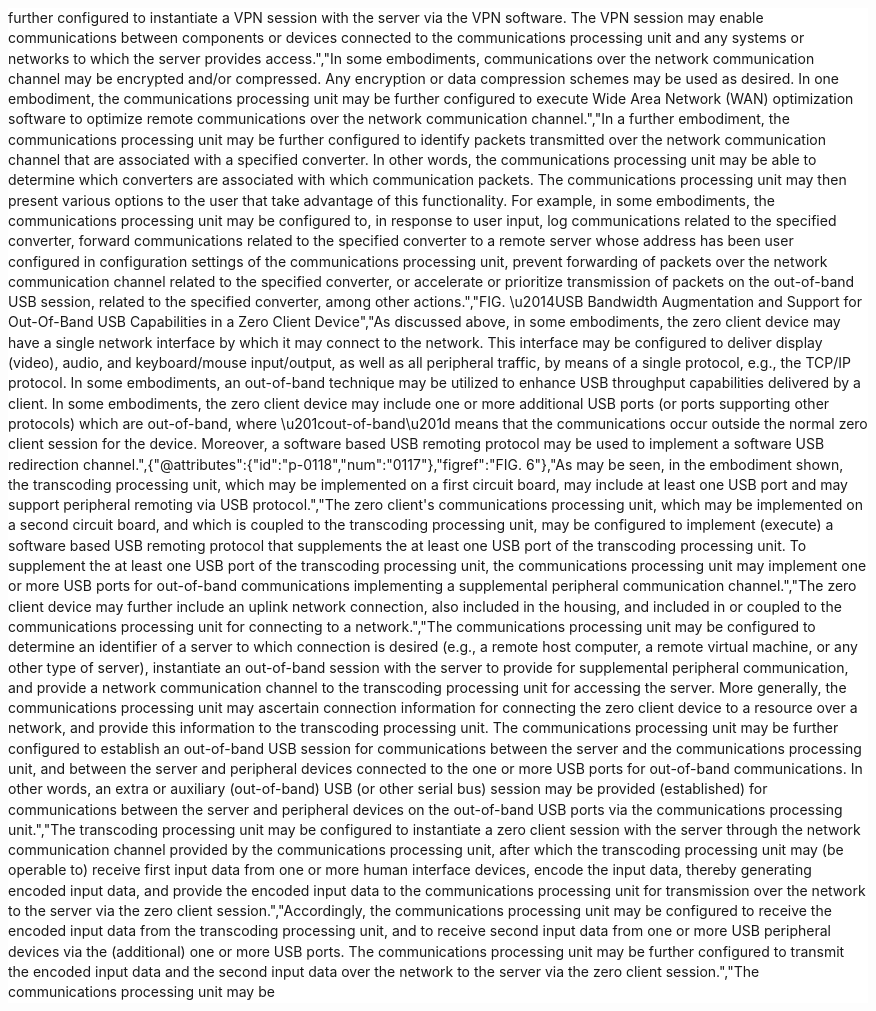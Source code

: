 further configured to instantiate a VPN session with the server via the VPN software. The VPN session may enable communications between components or devices connected to the communications processing unit and any systems or networks to which the server provides access.","In some embodiments, communications over the network communication channel may be encrypted and\/or compressed. Any encryption or data compression schemes may be used as desired. In one embodiment, the communications processing unit may be further configured to execute Wide Area Network (WAN) optimization software to optimize remote communications over the network communication channel.","In a further embodiment, the communications processing unit may be further configured to identify packets transmitted over the network communication channel that are associated with a specified converter. In other words, the communications processing unit may be able to determine which converters are associated with which communication packets. The communications processing unit may then present various options to the user that take advantage of this functionality. For example, in some embodiments, the communications processing unit may be configured to, in response to user input, log communications related to the specified converter, forward communications related to the specified converter to a remote server whose address has been user configured in configuration settings of the communications processing unit, prevent forwarding of packets over the network communication channel related to the specified converter, or accelerate or prioritize transmission of packets on the out-of-band USB session, related to the specified converter, among other actions.","FIG. \u2014USB Bandwidth Augmentation and Support for Out-Of-Band USB Capabilities in a Zero Client Device","As discussed above, in some embodiments, the zero client device may have a single network interface by which it may connect to the network. This interface may be configured to deliver display (video), audio, and keyboard\/mouse input\/output, as well as all peripheral traffic, by means of a single protocol, e.g., the TCP\/IP protocol. In some embodiments, an out-of-band technique may be utilized to enhance USB throughput capabilities delivered by a client. In some embodiments, the zero client device may include one or more additional USB ports (or ports supporting other protocols) which are out-of-band, where \u201cout-of-band\u201d means that the communications occur outside the normal zero client session for the device. Moreover, a software based USB remoting protocol may be used to implement a software USB redirection channel.",{"@attributes":{"id":"p-0118","num":"0117"},"figref":"FIG. 6"},"As may be seen, in the embodiment shown, the transcoding processing unit, which may be implemented on a first circuit board, may include at least one USB port and may support peripheral remoting via USB protocol.","The zero client's communications processing unit, which may be implemented on a second circuit board, and which is coupled to the transcoding processing unit, may be configured to implement (execute) a software based USB remoting protocol that supplements the at least one USB port of the transcoding processing unit. To supplement the at least one USB port of the transcoding processing unit, the communications processing unit may implement one or more USB ports for out-of-band communications implementing a supplemental peripheral communication channel.","The zero client device may further include an uplink network connection, also included in the housing, and included in or coupled to the communications processing unit for connecting to a network.","The communications processing unit may be configured to determine an identifier of a server to which connection is desired (e.g., a remote host computer, a remote virtual machine, or any other type of server), instantiate an out-of-band session with the server to provide for supplemental peripheral communication, and provide a network communication channel to the transcoding processing unit for accessing the server. More generally, the communications processing unit may ascertain connection information for connecting the zero client device to a resource over a network, and provide this information to the transcoding processing unit. The communications processing unit may be further configured to establish an out-of-band USB session for communications between the server and the communications processing unit, and between the server and peripheral devices connected to the one or more USB ports for out-of-band communications. In other words, an extra or auxiliary (out-of-band) USB (or other serial bus) session may be provided (established) for communications between the server and peripheral devices on the out-of-band USB ports via the communications processing unit.","The transcoding processing unit may be configured to instantiate a zero client session with the server through the network communication channel provided by the communications processing unit, after which the transcoding processing unit may (be operable to) receive first input data from one or more human interface devices, encode the input data, thereby generating encoded input data, and provide the encoded input data to the communications processing unit for transmission over the network to the server via the zero client session.","Accordingly, the communications processing unit may be configured to receive the encoded input data from the transcoding processing unit, and to receive second input data from one or more USB peripheral devices via the (additional) one or more USB ports. The communications processing unit may be further configured to transmit the encoded input data and the second input data over the network to the server via the zero client session.","The communications processing unit may be